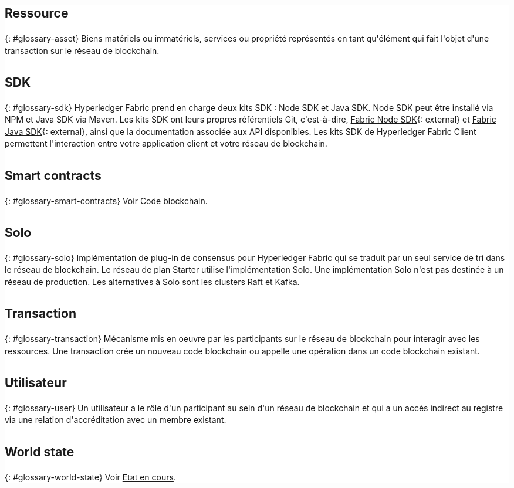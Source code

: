 ## Ressource
{: #glossary-asset}
Biens matériels ou immatériels, services ou propriété représentés en tant qu'élément qui fait l'objet d'une transaction sur le réseau de blockchain.

## SDK
{: #glossary-sdk}
Hyperledger Fabric prend en charge deux kits SDK : Node SDK et Java SDK.  Node SDK peut être installé via NPM et Java SDK via Maven.  Les kits SDK ont leurs propres référentiels Git, c'est-à-dire, [Fabric Node SDK](https://github.com/hyperledger/fabric-sdk-node){: external} et [Fabric Java SDK](https://github.com/hyperledger/fabric-sdk-java){: external}, ainsi que la documentation associée aux API disponibles. Les kits SDK de Hyperledger Fabric Client permettent l'interaction entre votre application client et votre réseau de blockchain.

## Smart contracts
{: #glossary-smart-contracts}
Voir [Code blockchain](/docs/services/blockchain?topic=blockchain-glossary#glossary-chaincode).

## Solo
{: #glossary-solo}
Implémentation de plug-in de consensus pour Hyperledger Fabric qui se traduit par un seul service de tri dans le réseau de blockchain. Le réseau de plan Starter utilise l'implémentation Solo. Une implémentation Solo n'est pas destinée à un réseau de production. Les alternatives à Solo sont les clusters Raft et Kafka.

## Transaction
{: #glossary-transaction}
Mécanisme mis en oeuvre par les participants sur le réseau de blockchain pour interagir avec les ressources. Une transaction crée un nouveau code blockchain ou appelle une opération dans un code blockchain existant.

## Utilisateur
{: #glossary-user}
Un utilisateur a le rôle d'un participant au sein d'un réseau de blockchain et qui a un accès indirect au registre via une relation d'accréditation avec un membre existant.

## World state
{: #glossary-world-state}
Voir [Etat en cours](/docs/services/blockchain?topic=blockchain-glossary#glossary-current-state).
